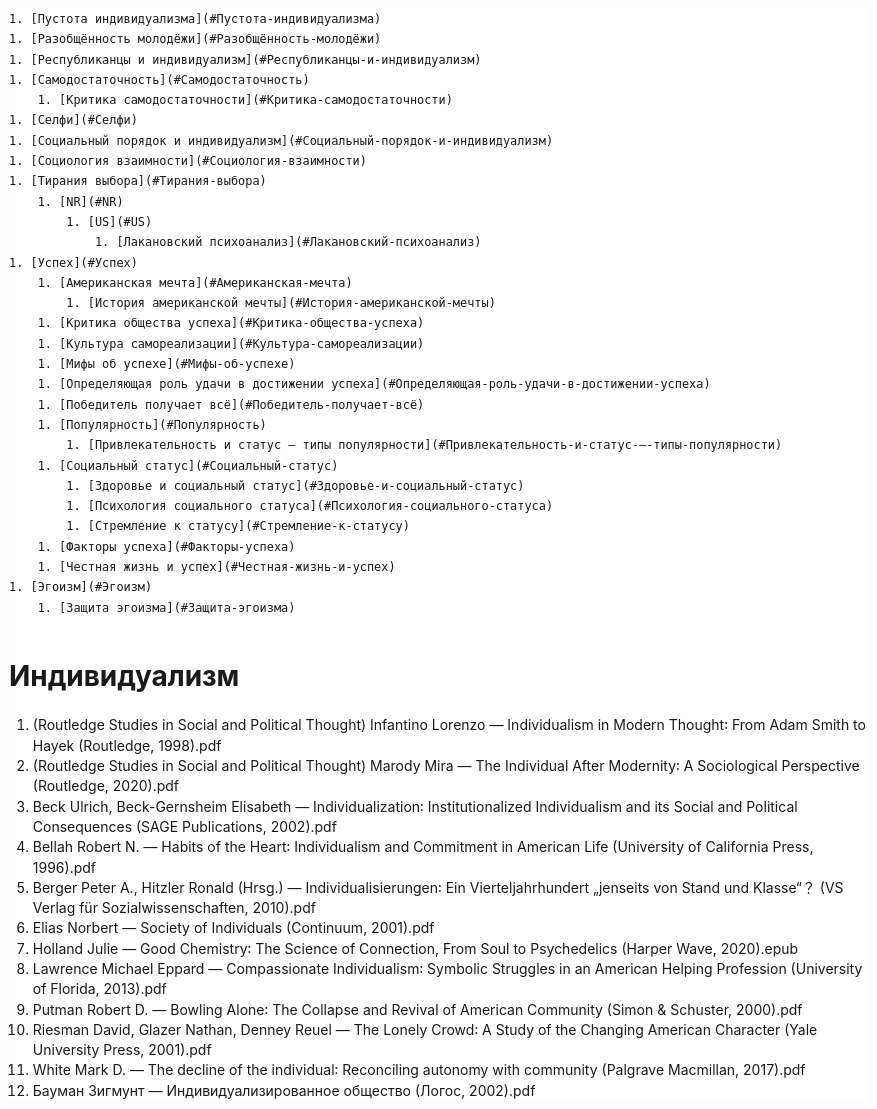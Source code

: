 	1. [Пустота индивидуализма](#Пустота-индивидуализма)
	1. [Разобщённость молодёжи](#Разобщённость-молодёжи)
	1. [Республиканцы и индивидуализм](#Республиканцы-и-индивидуализм)
	1. [Самодостаточность](#Самодостаточность)
		1. [Критика самодостаточности](#Критика-самодостаточности)
	1. [Селфи](#Селфи)
	1. [Социальный порядок и индивидуализм](#Социальный-порядок-и-индивидуализм)
	1. [Социология взаимности](#Социология-взаимности)
	1. [Тирания выбора](#Тирания-выбора)
		1. [NR](#NR)
			1. [US](#US)
				1. [Лакановский психоанализ](#Лакановский-психоанализ)
	1. [Успех](#Успех)
		1. [Американская мечта](#Американская-мечта)
			1. [История американской мечты](#История-американской-мечты)
		1. [Критика общества успеха](#Критика-общества-успеха)
		1. [Культура самореализации](#Культура-самореализации)
		1. [Мифы об успехе](#Мифы-об-успехе)
		1. [Определяющая роль удачи в достижении успеха](#Определяющая-роль-удачи-в-достижении-успеха)
		1. [Победитель получает всё](#Победитель-получает-всё)
		1. [Популярность](#Популярность)
			1. [Привлекательность и статус — типы популярности](#Привлекательность-и-статус-—-типы-популярности)
		1. [Социальный статус](#Социальный-статус)
			1. [Здоровье и социальный статус](#Здоровье-и-социальный-статус)
			1. [Психология социального статуса](#Психология-социального-статуса)
			1. [Стремление к статусу](#Стремление-к-статусу)
		1. [Факторы успеха](#Факторы-успеха)
		1. [Честная жизнь и успех](#Честная-жизнь-и-успех)
	1. [Эгоизм](#Эгоизм)
		1. [Защита эгоизма](#Защита-эгоизма)



<a id="Индивидуализм"></a>
# Индивидуализм

1. (Routledge Studies in Social and Political Thought) Infantino Lorenzo — Individualism in Modern Thought꞉ From Adam Smith to Hayek (Routledge, 1998).pdf
1. (Routledge Studies in Social and Political Thought) Marody Mira — The Individual After Modernity꞉ A Sociological Perspective (Routledge, 2020).pdf
1. Beck Ulrich, Beck-Gernsheim Elisabeth — Individualization꞉ Institutionalized Individualism and its Social and Political Consequences (SAGE Publications, 2002).pdf
1. Bellah Robert N. — Habits of the Heart꞉ Individualism and Commitment in American Life (University of California Press, 1996).pdf
1. Berger Peter A., Hitzler Ronald (Hrsg.) — Individualisierungen꞉ Ein Vierteljahrhundert „jenseits von Stand und Klasse“？ (VS Verlag für Sozialwissenschaften, 2010).pdf
1. Elias Norbert — Society of Individuals (Continuum, 2001).pdf
1. Holland Julie — Good Chemistry꞉ The Science of Connection, From Soul to Psychedelics (Harper Wave, 2020).epub
1. Lawrence Michael Eppard — Compassionate Individualism꞉ Symbolic Struggles in an American Helping Profession (University of Florida, 2013).pdf
1. Putman Robert D. — Bowling Alone꞉ The Collapse and Revival of American Community (Simon & Schuster, 2000).pdf
1. Riesman David, Glazer Nathan, Denney Reuel — The Lonely Crowd꞉ A Study of the Changing American Character (Yale University Press, 2001).pdf
1. White Mark D. — The decline of the individual꞉ Reconciling autonomy with community (Palgrave Macmillan, 2017).pdf
1. Бауман Зигмунт — Индивидуализированное общество (Логос, 2002).pdf
